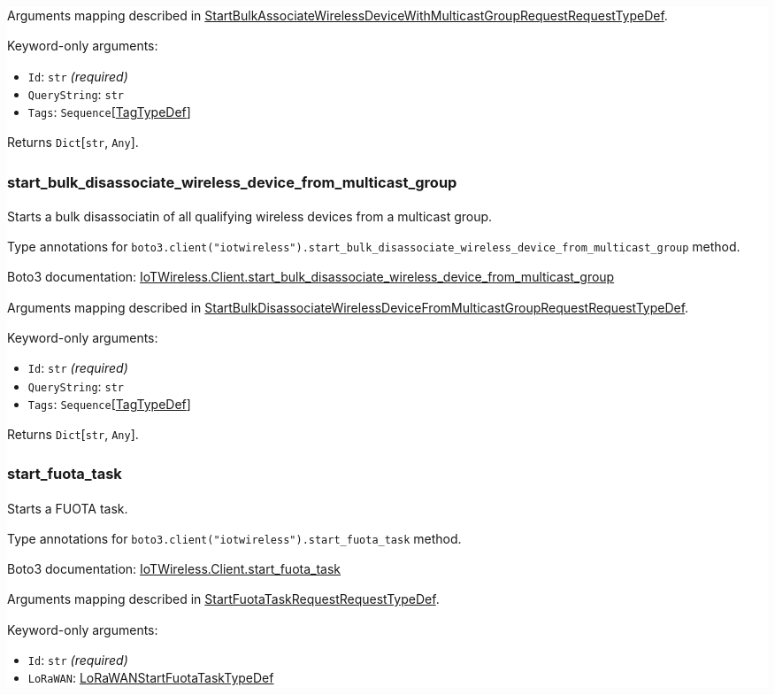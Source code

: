 Arguments mapping described in
[StartBulkAssociateWirelessDeviceWithMulticastGroupRequestRequestTypeDef](./type_defs.md#startbulkassociatewirelessdevicewithmulticastgrouprequestrequesttypedef).

Keyword-only arguments:

- `Id`: `str` *(required)*
- `QueryString`: `str`
- `Tags`: `Sequence`\[[TagTypeDef](./type_defs.md#tagtypedef)\]

Returns `Dict`\[`str`, `Any`\].

<a id="start\_bulk\_disassociate\_wireless\_device\_from\_multicast\_group"></a>

### start_bulk_disassociate_wireless_device_from_multicast_group

Starts a bulk disassociatin of all qualifying wireless devices from a multicast
group.

Type annotations for
`boto3.client("iotwireless").start_bulk_disassociate_wireless_device_from_multicast_group`
method.

Boto3 documentation:
[IoTWireless.Client.start_bulk_disassociate_wireless_device_from_multicast_group](https://boto3.amazonaws.com/v1/documentation/api/latest/reference/services/iotwireless.html#IoTWireless.Client.start_bulk_disassociate_wireless_device_from_multicast_group)

Arguments mapping described in
[StartBulkDisassociateWirelessDeviceFromMulticastGroupRequestRequestTypeDef](./type_defs.md#startbulkdisassociatewirelessdevicefrommulticastgrouprequestrequesttypedef).

Keyword-only arguments:

- `Id`: `str` *(required)*
- `QueryString`: `str`
- `Tags`: `Sequence`\[[TagTypeDef](./type_defs.md#tagtypedef)\]

Returns `Dict`\[`str`, `Any`\].

<a id="start\_fuota\_task"></a>

### start_fuota_task

Starts a FUOTA task.

Type annotations for `boto3.client("iotwireless").start_fuota_task` method.

Boto3 documentation:
[IoTWireless.Client.start_fuota_task](https://boto3.amazonaws.com/v1/documentation/api/latest/reference/services/iotwireless.html#IoTWireless.Client.start_fuota_task)

Arguments mapping described in
[StartFuotaTaskRequestRequestTypeDef](./type_defs.md#startfuotataskrequestrequesttypedef).

Keyword-only arguments:

- `Id`: `str` *(required)*
- `LoRaWAN`:
  [LoRaWANStartFuotaTaskTypeDef](./type_defs.md#lorawanstartfuotatasktypedef)
